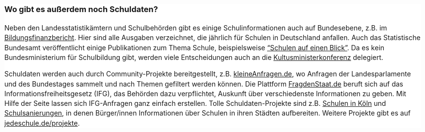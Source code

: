 ### Wo gibt es außerdem noch Schuldaten?

Neben den Landesstatistikämtern und Schulbehörden gibt es einige Schulinformationen auch auf Bundesebene, z.B. im [Bildungsfinanzbericht](https://www.destatis.de/DE/Publikationen/Thematisch/BildungForschungKultur/BildungKulturFinanzen/Bildungsfinanzbericht1023206167004.pdf?__blob=publicationFile). Hier sind alle Ausgaben verzeichnet, die jährlich für Schulen in Deutschland anfallen. Auch das Statistische Bundesamt veröffentlicht einige Publikationen zum Thema Schule, beispielsweise [“Schulen auf einen Blick”](https://www.destatis.de/DE/Publikationen/Thematisch/BildungForschungKultur/Schulen/BroschuereSchulenBlick.html). Da es kein Bundesministerium für Schulbildung gibt, werden viele Entscheidungen auch an die [Kultusministerkonferenz](https://www.kmk.org/) delegiert.

Schuldaten werden auch durch Community-Projekte bereitgestellt, z.B. [kleineAnfragen.de](https://kleineanfragen.de/), wo Anfragen der Landesparlamente und des Bundestages sammelt und nach Themen gefiltert werden können. Die Plattform [FragdenStaat.de](http://fragdenstaat.de) beruft sich auf das Informationsfreiheitsgesetz (IFG), das Behörden dazu verpflichtet, Auskunft über verschiedenste Informationen zu geben. Mit Hilfe der Seite lassen sich IFG-Anfragen ganz einfach erstellen. Tolle Schuldaten-Projekte sind z.B. [Schulen in Köln](http://schuleninkoeln.github.io/) und [Schulsanierungen](http://schulsanierung.tursics.de/), in denen Bürger/innen Informationen über Schulen in ihren Städten aufbereiten. Weitere Projekte gibt es auf [jedeschule.de/projekte](http://jedeschule.de/projekte). 